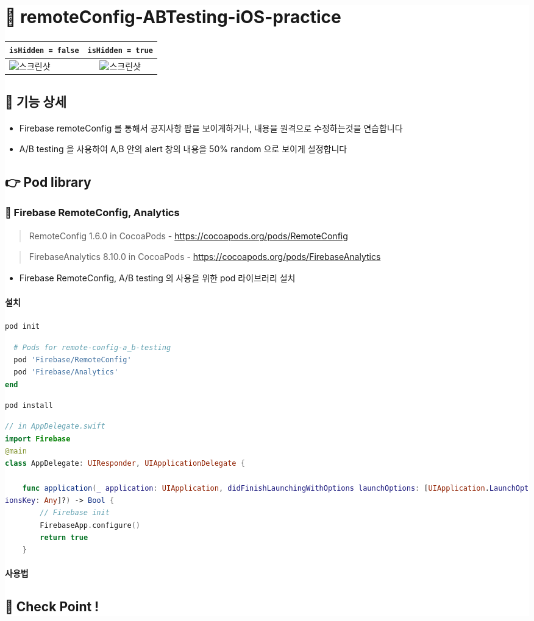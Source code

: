 # 🧪 remoteConfig-ABTesting-iOS-practice

| `isHidden = false`                                                                                                                                 |                                                                 `isHidden = true`                                                                  |
| :------------------------------------------------------------------------------------------------------------------------------------------------- | :------------------------------------------------------------------------------------------------------------------------------------------------: |
| <img width="350" alt="스크린샷" src="https://user-images.githubusercontent.com/28912774/147554007-929aaf4a-7ff9-4e94-a9ba-46220d6a5f92.png"> | <img width="350" alt="스크린샷" src="https://user-images.githubusercontent.com/28912774/147554371-1d56b322-8ab6-4ab6-817c-be10e231dbe3.png"> |

## 📌 기능 상세

- Firebase remoteConfig 를 통해서 공지사항 팝을 보이게하거나, 내용을 원격으로 수정하는것을 연습합니다

- A/B testing 을 사용하여 A,B 안의 alert 창의 내용을 50% random 으로 보이게 설정합니다

## 👉 Pod library

### 🔷 Firebase RemoteConfig, Analytics

> RemoteConfig 1.6.0 in CocoaPods - https://cocoapods.org/pods/RemoteConfig

> FirebaseAnalytics 8.10.0 in CocoaPods - https://cocoapods.org/pods/FirebaseAnalytics

- Firebase RemoteConfig, A/B testing 의 사용을 위한 pod 라이브러리 설치

#### 설치

`pod init`

```ruby
  # Pods for remote-config-a_b-testing
  pod 'Firebase/RemoteConfig'
  pod 'Firebase/Analytics'
end
```

`pod install`

```swift
// in AppDelegate.swift
import Firebase
@main
class AppDelegate: UIResponder, UIApplicationDelegate {

	func application(_ application: UIApplication, didFinishLaunchingWithOptions launchOptions: [UIApplication.LaunchOptionsKey: Any]?) -> Bool {
		// Firebase init
		FirebaseApp.configure()
		return true
	}
```

#### 사용법

## 🔑 Check Point !
